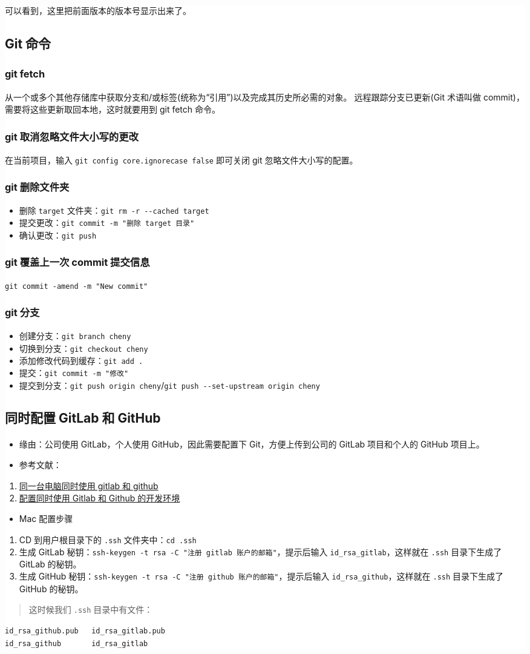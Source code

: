 可以看到，这里把前面版本的版本号显示出来了。

## Git 命令

### git fetch

从一个或多个其他存储库中获取分支和/或标签(统称为“引用”)以及完成其历史所必需的对象。 远程跟踪分支已更新(Git 术语叫做 commit)，需要将这些更新取回本地，这时就要用到 git fetch 命令。

### git 取消忽略文件大小写的更改

在当前项目，输入 `git config core.ignorecase false` 即可关闭 git 忽略文件大小写的配置。

### git 删除文件夹

- 删除 `target` 文件夹：`git rm -r --cached target`
- 提交更改：`git commit -m "删除 target 目录"`
- 确认更改：`git push`

### git 覆盖上一次 commit 提交信息

`git commit -amend -m "New commit"`

### git 分支

- 创建分支：`git branch cheny`
- 切换到分支：`git checkout cheny`
- 添加修改代码到缓存：`git add .`
- 提交：`git commit -m "修改"`
- 提交到分支：`git push origin cheny`/`git push --set-upstream origin cheny`

## 同时配置 GitLab 和 GitHub

- 缘由：公司使用 GitLab，个人使用 GitHub，因此需要配置下 Git，方便上传到公司的 GitLab 项目和个人的 GitHub 项目上。

- 参考文献：

1. [同一台电脑同时使用 gitlab 和 github](https://blog.csdn.net/u014296452/article/details/79984867)
2. [配置同时使用 Gitlab 和 Github 的开发环境](https://www.cnblogs.com/kelsen/archive/2018/01/24/8342239.html)

- Mac 配置步骤

1. CD 到用户根目录下的 `.ssh` 文件夹中：`cd .ssh`
2. 生成 GitLab 秘钥：`ssh-keygen -t rsa -C "注册 gitlab 账户的邮箱"`，提示后输入 `id_rsa_gitlab`，这样就在 `.ssh` 目录下生成了 GitLab 的秘钥。
3. 生成 GitHub 秘钥：`ssh-keygen -t rsa -C "注册 github 账户的邮箱"`，提示后输入 `id_rsa_github`，这样就在 `.ssh` 目录下生成了 GitHub 的秘钥。

> 这时候我们 `.ssh` 目录中有文件：

```shell
id_rsa_github.pub	id_rsa_gitlab.pub
id_rsa_github		id_rsa_gitlab
```

